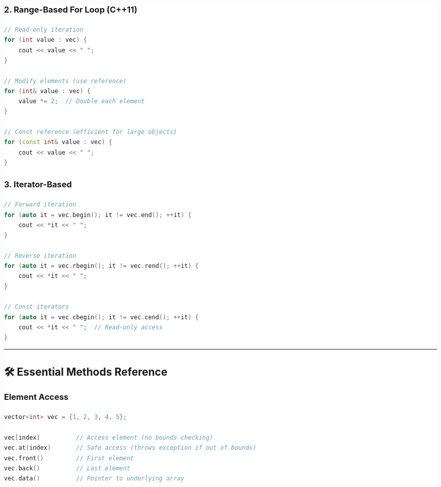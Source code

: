 ### **2. Range-Based For Loop (C++11)**
```cpp
// Read-only iteration
for (int value : vec) {
    cout << value << " ";
}

// Modify elements (use reference)
for (int& value : vec) {
    value *= 2;  // Double each element
}

// Const reference (efficient for large objects)
for (const int& value : vec) {
    cout << value << " ";
}
```

### **3. Iterator-Based**
```cpp
// Forward iteration
for (auto it = vec.begin(); it != vec.end(); ++it) {
    cout << *it << " ";
}

// Reverse iteration
for (auto it = vec.rbegin(); it != vec.rend(); ++it) {
    cout << *it << " ";
}

// Const iterators
for (auto it = vec.cbegin(); it != vec.cend(); ++it) {
    cout << *it << " ";  // Read-only access
}
```

---

## 🛠️ **Essential Methods Reference**

### **Element Access**
```cpp
vector<int> vec = {1, 2, 3, 4, 5};

vec[index]          // Access element (no bounds checking)
vec.at(index)       // Safe access (throws exception if out of bounds)
vec.front()         // First element
vec.back()          // Last element
vec.data()          // Pointer to underlying array
```
